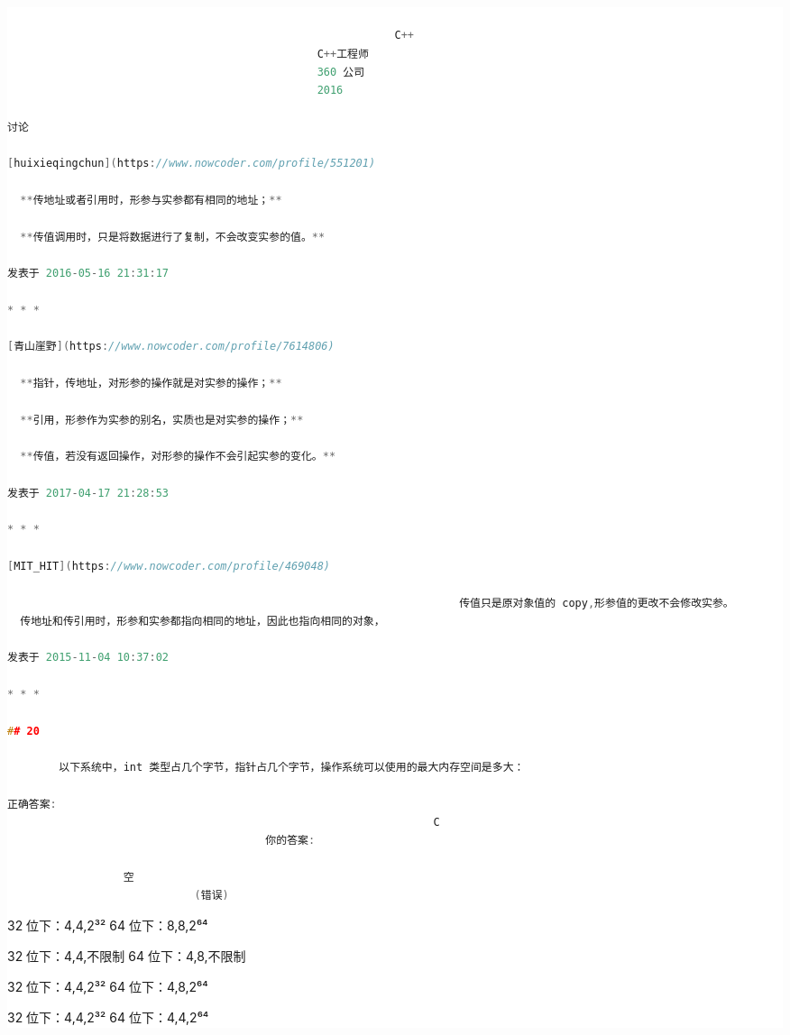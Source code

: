 ```cpp

                                                            C++ 
                                                C++工程师 
                                                360 公司 
                                                2016 

讨论

[huixieqingchun](https://www.nowcoder.com/profile/551201)

  **传地址或者引用时，形参与实参都有相同的地址；**

  **传值调用时，只是将数据进行了复制，不会改变实参的值。**

发表于 2016-05-16 21:31:17

* * *

[青山崖野](https://www.nowcoder.com/profile/7614806)

  **指针，传地址，对形参的操作就是对实参的操作；**

  **引用，形参作为实参的别名，实质也是对实参的操作；**

  **传值，若没有返回操作，对形参的操作不会引起实参的变化。**

发表于 2017-04-17 21:28:53

* * *

[MIT_HIT](https://www.nowcoder.com/profile/469048)

                                                                      传值只是原对象值的 copy,形参值的更改不会修改实参。 
  传地址和传引用时，形参和实参都指向相同的地址，因此也指向相同的对象， 

发表于 2015-11-04 10:37:02

* * *

## 20

        以下系统中，int 类型占几个字节，指针占几个字节，操作系统可以使用的最大内存空间是多大：

正确答案:
                                                                  C
                                        你的答案:

                  空
                             (错误)

```
32 位下：4,4,2³²     64 位下：8,8,2⁶⁴
```cpp

```
32 位下：4,4,不限制   64 位下：4,8,不限制
```cpp

```
32 位下：4,4,2³²     64 位下：4,8,2⁶⁴
```cpp

```
32 位下：4,4,2³²     64 位下：4,4,2⁶⁴
